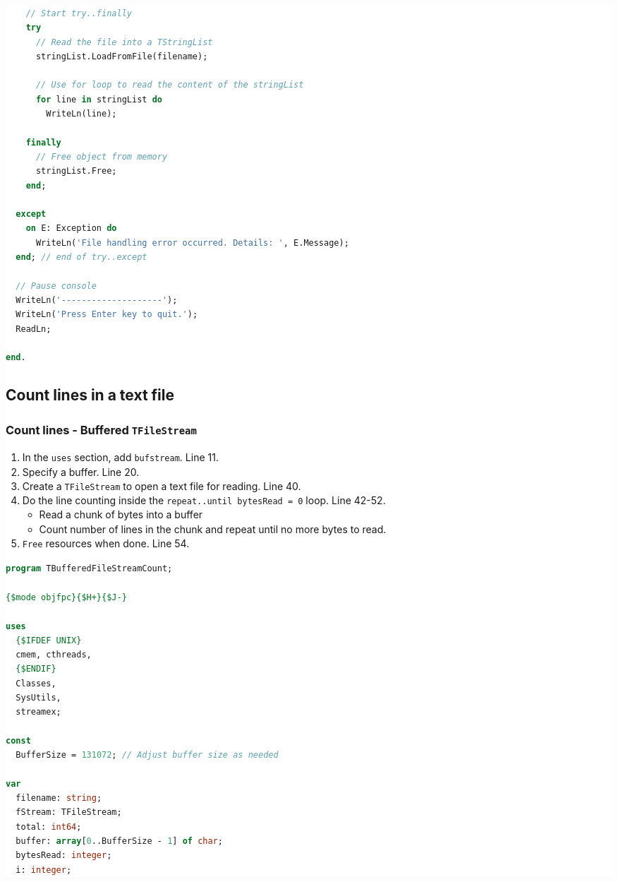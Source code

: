 ```pascal linenums="1" hl_lines="27 32 35 36 40"
    // Start try..finally
    try
      // Read the file into a TStringList
      stringList.LoadFromFile(filename);

      // Use for loop to read the content of the stringList
      for line in stringList do
        WriteLn(line);

    finally
      // Free object from memory
      stringList.Free;
    end;

  except
    on E: Exception do
      WriteLn('File handling error occurred. Details: ', E.Message);
  end; // end of try..except

  // Pause console
  WriteLn('--------------------');
  WriteLn('Press Enter key to quit.');
  ReadLn;

end.
```

## Count lines in a text file

### Count lines - Buffered `TFileStream`

1. In the `uses` section, add `bufstream`. Line 11.
2. Specify a buffer. Line 20.
3. Create a `TFileStream` to open a text file for reading. Line 40.
4. Do the line counting inside the `repeat..until bytesRead = 0` loop. Line 42-52.
   - Read a chunk of bytes into a buffer
   - Count number of lines in the chunk and repeat until no more bytes to read. 
5. `Free` resources when done. Line 54.

```pascal linenums="1" hl_lines="11 20 40 42-52 54"
program TBufferedFileStreamCount;

{$mode objfpc}{$H+}{$J-}

uses
  {$IFDEF UNIX}
  cmem, cthreads,
  {$ENDIF}
  Classes,
  SysUtils,
  streamex;

const
  BufferSize = 131072; // Adjust buffer size as needed

var
  filename: string;
  fStream: TFileStream;
  total: int64;
  buffer: array[0..BufferSize - 1] of char;
  bytesRead: integer;
  i: integer;

```